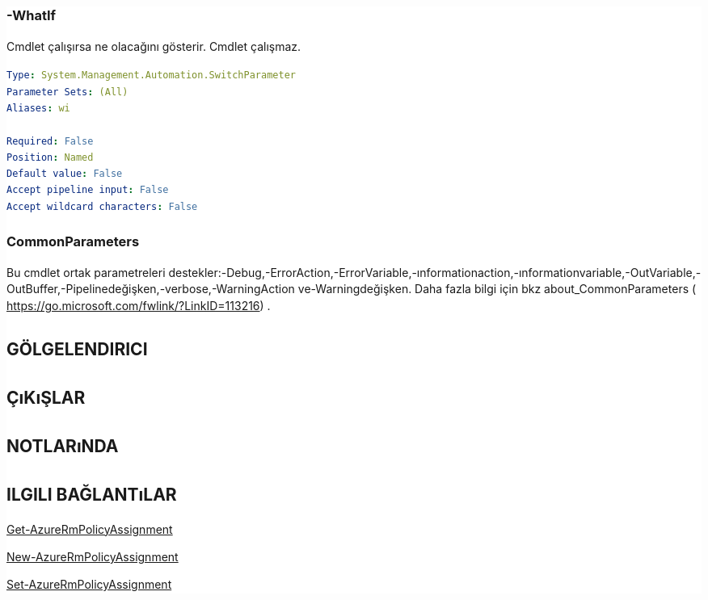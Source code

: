 ### -WhatIf
Cmdlet çalışırsa ne olacağını gösterir.
Cmdlet çalışmaz.

```yaml
Type: System.Management.Automation.SwitchParameter
Parameter Sets: (All)
Aliases: wi

Required: False
Position: Named
Default value: False
Accept pipeline input: False
Accept wildcard characters: False
```

### CommonParameters
Bu cmdlet ortak parametreleri destekler:-Debug,-ErrorAction,-ErrorVariable,-ınformationaction,-ınformationvariable,-OutVariable,-OutBuffer,-Pipelinedeğişken,-verbose,-WarningAction ve-Warningdeğişken. Daha fazla bilgi için bkz about_CommonParameters ( https://go.microsoft.com/fwlink/?LinkID=113216) .

## GÖLGELENDIRICI

## ÇıKıŞLAR

## NOTLARıNDA

## ILGILI BAĞLANTıLAR

[Get-AzureRmPolicyAssignment](./Get-AzureRmPolicyAssignment.md)

[New-AzureRmPolicyAssignment](./New-AzureRmPolicyAssignment.md)

[Set-AzureRmPolicyAssignment](./Set-AzureRmPolicyAssignment.md)


